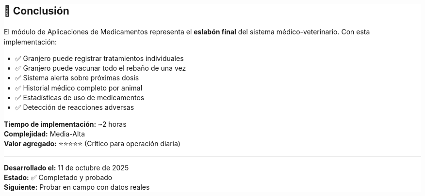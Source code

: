 
## 🎉 Conclusión

El módulo de Aplicaciones de Medicamentos representa el **eslabón final** del sistema médico-veterinario. Con esta implementación:

- ✅ Granjero puede registrar tratamientos individuales
- ✅ Granjero puede vacunar todo el rebaño de una vez
- ✅ Sistema alerta sobre próximas dosis
- ✅ Historial médico completo por animal
- ✅ Estadísticas de uso de medicamentos
- ✅ Detección de reacciones adversas

**Tiempo de implementación:** ~2 horas  
**Complejidad:** Media-Alta  
**Valor agregado:** ⭐⭐⭐⭐⭐ (Crítico para operación diaria)

---

**Desarrollado el:** 11 de octubre de 2025  
**Estado:** ✅ Completado y probado  
**Siguiente:** Probar en campo con datos reales
